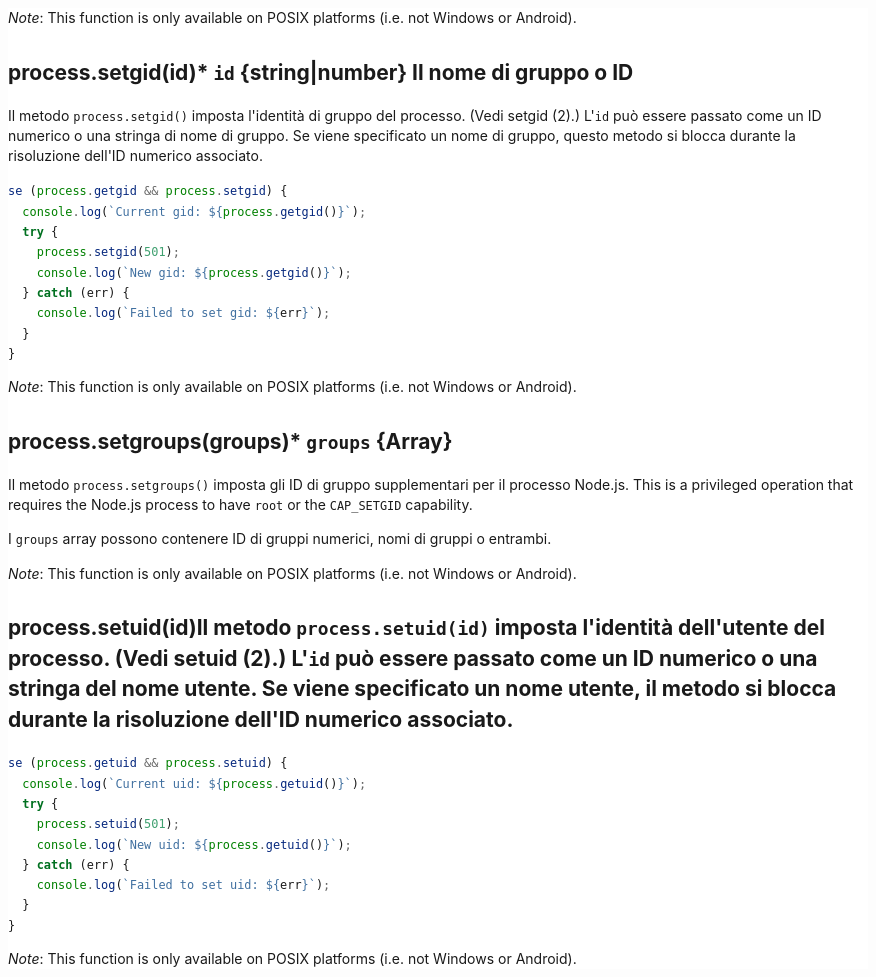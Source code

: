 *Note*: This function is only available on POSIX platforms (i.e. not Windows or Android).

## process.setgid(id)* `id` {string|number} Il nome di gruppo o ID

Il metodo `process.setgid()` imposta l'identità di gruppo del processo. (Vedi setgid (2).) L'`id` può essere passato come un ID numerico o una stringa di nome di gruppo. Se viene specificato un nome di gruppo, questo metodo si blocca durante la risoluzione dell'ID numerico associato.

```js
se (process.getgid && process.setgid) {
  console.log(`Current gid: ${process.getgid()}`);
  try {
    process.setgid(501);
    console.log(`New gid: ${process.getgid()}`);
  } catch (err) {
    console.log(`Failed to set gid: ${err}`);
  }
}
```

*Note*: This function is only available on POSIX platforms (i.e. not Windows or Android).

## process.setgroups(groups)* `groups` {Array}

Il metodo `process.setgroups()` imposta gli ID di gruppo supplementari per il processo Node.js. This is a privileged operation that requires the Node.js process to have `root` or the `CAP_SETGID` capability.

I `groups` array possono contenere ID di gruppi numerici, nomi di gruppi o entrambi.

*Note*: This function is only available on POSIX platforms (i.e. not Windows or Android).

## process.setuid(id)Il metodo `process.setuid(id)` imposta l'identità dell'utente del processo. (Vedi setuid (2).) L'`id` può essere passato come un ID numerico o una stringa del nome utente. Se viene specificato un nome utente, il metodo si blocca durante la risoluzione dell'ID numerico associato.

```js
se (process.getuid && process.setuid) {
  console.log(`Current uid: ${process.getuid()}`);
  try {
    process.setuid(501);
    console.log(`New uid: ${process.getuid()}`);
  } catch (err) {
    console.log(`Failed to set uid: ${err}`);
  }
}
```

*Note*: This function is only available on POSIX platforms (i.e. not Windows or Android).
